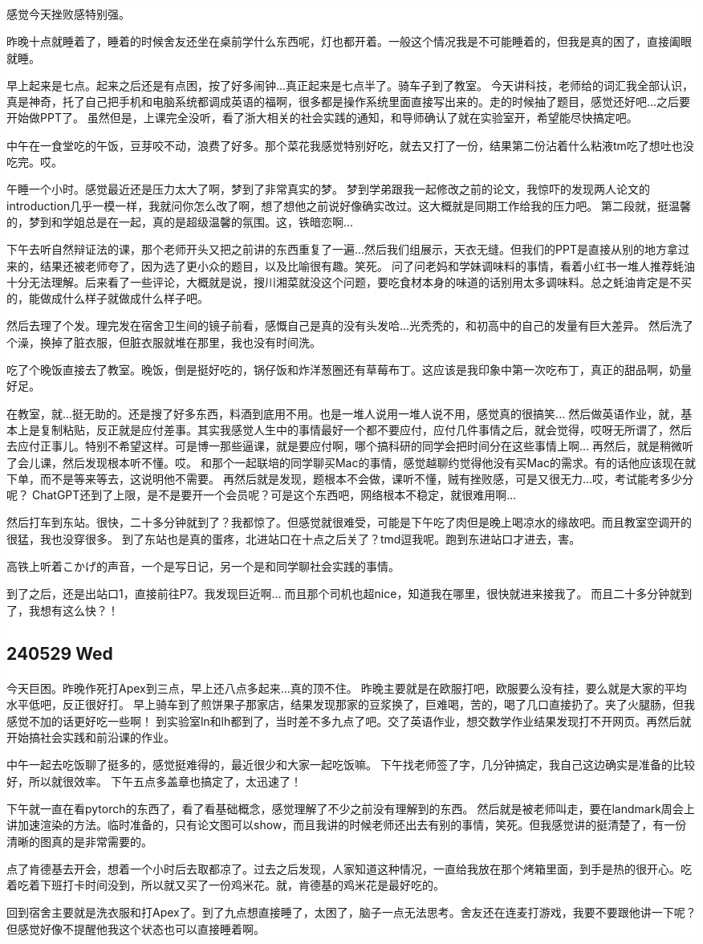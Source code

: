 感觉今天挫败感特别强。

昨晚十点就睡着了，睡着的时候舍友还坐在桌前学什么东西呢，灯也都开着。一般这个情况我是不可能睡着的，但我是真的困了，直接阖眼就睡。

早上起来是七点。起来之后还是有点困，按了好多闹钟...真正起来是七点半了。骑车子到了教室。
今天讲科技，老师给的词汇我全部认识，真是神奇，托了自己把手机和电脑系统都调成英语的福啊，很多都是操作系统里面直接写出来的。走的时候抽了题目，感觉还好吧...之后要开始做PPT了。
虽然但是，上课完全没听，看了浙大相关的社会实践的通知，和导师确认了就在实验室开，希望能尽快搞定吧。

中午在一食堂吃的午饭，豆芽咬不动，浪费了好多。那个菜花我感觉特别好吃，就去又打了一份，结果第二份沾着什么粘液tm吃了想吐也没吃完。哎。

午睡一个小时。感觉最近还是压力太大了啊，梦到了非常真实的梦。
梦到学弟跟我一起修改之前的论文，我惊吓的发现两人论文的introduction几乎一模一样，我就问你怎么改了啊，想了想他之前说好像确实改过。这大概就是同期工作给我的压力吧。
第二段就，挺温馨的，梦到和学姐总是在一起，真的是超级温馨的氛围。这，铁暗恋啊...

下午去听自然辩证法的课，那个老师开头又把之前讲的东西重复了一遍...然后我们组展示，天衣无缝。但我们的PPT是直接从别的地方拿过来的，结果还被老师夸了，因为选了更小众的题目，以及比喻很有趣。笑死。
问了问老妈和学妹调味料的事情，看着小红书一堆人推荐蚝油十分无法理解。后来看了一些评论，大概就是说，搜川湘菜就没这个问题，要吃食材本身的味道的话别用太多调味料。总之蚝油肯定是不买的，能做成什么样子就做成什么样子吧。

然后去理了个发。理完发在宿舍卫生间的镜子前看，感慨自己是真的没有头发哈...光秃秃的，和初高中的自己的发量有巨大差异。
然后洗了个澡，换掉了脏衣服，但脏衣服就堆在那里，我也没有时间洗。

吃了个晚饭直接去了教室。晚饭，倒是挺好吃的，锅仔饭和炸洋葱圈还有草莓布丁。这应该是我印象中第一次吃布丁，真正的甜品啊，奶量好足。

在教室，就...挺无助的。还是搜了好多东西，料酒到底用不用。也是一堆人说用一堆人说不用，感觉真的很搞笑...
然后做英语作业，就，基本上是复制粘贴，反正就是应付差事。其实我感觉人生中的事情最好一个都不要应付，应付几件事情之后，就会觉得，哎呀无所谓了，然后去应付正事儿。特别不希望这样。可是博一那些逼课，就是要应付啊，哪个搞科研的同学会把时间分在这些事情上啊...
再然后，就是稍微听了会儿课，然后发现根本听不懂。哎。
和那个一起联培的同学聊买Mac的事情，感觉越聊约觉得他没有买Mac的需求。有的话他应该现在就下单，而不是等来等去，这说明他不需要。
再然后就是发现，题根本不会做，课听不懂，贼有挫败感，可是又很无力...哎，考试能考多少分呢？
ChatGPT还到了上限，是不是要开一个会员呢？可是这个东西吧，网络根本不稳定，就很难用啊...

然后打车到东站。很快，二十多分钟就到了？我都惊了。但感觉就很难受，可能是下午吃了肉但是晚上喝凉水的缘故吧。而且教室空调开的很猛，我也没穿很多。
到了东站也是真的蛋疼，北进站口在十点之后关了？tmd逗我呢。跑到东进站口才进去，害。

高铁上听着こかげ的声音，一个是写日记，另一个是和同学聊社会实践的事情。

到了之后，还是出站口1，直接前往P7。我发现巨近啊...
而且那个司机也超nice，知道我在哪里，很快就进来接我了。
而且二十多分钟就到了，我想有这么快？！

## 240529 Wed

今天巨困。昨晚作死打Apex到三点，早上还八点多起来...真的顶不住。
昨晚主要就是在欧服打吧，欧服要么没有挂，要么就是大家的平均水平低吧，反正很好打。
早上骑车到了煎饼果子那家店，结果发现那家的豆浆换了，巨难喝，苦的，喝了几口直接扔了。夹了火腿肠，但我感觉不加的话更好吃一些啊！
到实验室ln和lh都到了，当时差不多九点了吧。交了英语作业，想交数学作业结果发现打不开网页。再然后就开始搞社会实践和前沿课的作业。

中午一起去吃饭聊了挺多的，感觉挺难得的，最近很少和大家一起吃饭嘛。
下午找老师签了字，几分钟搞定，我自己这边确实是准备的比较好，所以就很效率。
下午五点多盖章也搞定了，太迅速了！

下午就一直在看pytorch的东西了，看了看基础概念，感觉理解了不少之前没有理解到的东西。
然后就是被老师叫走，要在landmark周会上讲加速渲染的方法。临时准备的，只有论文图可以show，而且我讲的时候老师还出去有别的事情，笑死。但我感觉讲的挺清楚了，有一份清晰的图真的是非常需要的。

点了肯德基去开会，想着一个小时后去取都凉了。过去之后发现，人家知道这种情况，一直给我放在那个烤箱里面，到手是热的很开心。吃着吃着下班打卡时间没到，所以就又买了一份鸡米花。就，肯德基的鸡米花是最好吃的。

回到宿舍主要就是洗衣服和打Apex了。到了九点想直接睡了，太困了，脑子一点无法思考。舍友还在连麦打游戏，我要不要跟他讲一下呢？但感觉好像不提醒他我这个状态也可以直接睡着啊。
